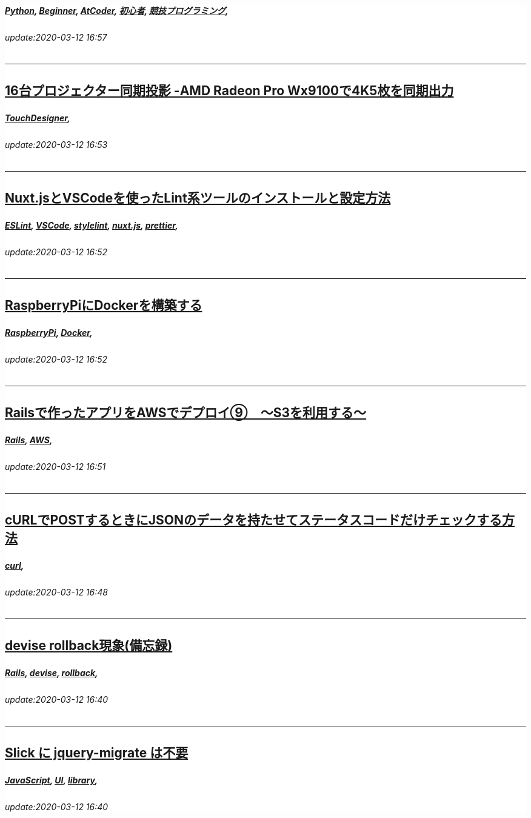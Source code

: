 ##### [Python](https://qiita.com/tags/Python), [Beginner](https://qiita.com/tags/Beginner), [AtCoder](https://qiita.com/tags/AtCoder), [初心者](https://qiita.com/tags/初心者), [競技プログラミング](https://qiita.com/tags/競技プログラミング), 
###### update:2020-03-12 16:57
---
## [16台プロジェクター同期投影 -AMD Radeon Pro Wx9100で4K5枚を同期出力](https://qiita.com/shks/items/b7c3f3ade589b4186f33)
##### [TouchDesigner](https://qiita.com/tags/TouchDesigner), 
###### update:2020-03-12 16:53
---
## [Nuxt.jsとVSCodeを使ったLint系ツールのインストールと設定方法](https://qiita.com/yoshiplur/items/36e90fcf9b2849230c04)
##### [ESLint](https://qiita.com/tags/ESLint), [VSCode](https://qiita.com/tags/VSCode), [stylelint](https://qiita.com/tags/stylelint), [nuxt.js](https://qiita.com/tags/nuxt.js), [prettier](https://qiita.com/tags/prettier), 
###### update:2020-03-12 16:52
---
## [RaspberryPiにDockerを構築する](https://qiita.com/d0d0npa/items/0f2d6af2618618982723)
##### [RaspberryPi](https://qiita.com/tags/RaspberryPi), [Docker](https://qiita.com/tags/Docker), 
###### update:2020-03-12 16:52
---
## [Railsで作ったアプリをAWSでデプロイ⑨　〜S3を利用する〜](https://qiita.com/shunsuke284052/items/04fbda690b1a0e63882c)
##### [Rails](https://qiita.com/tags/Rails), [AWS](https://qiita.com/tags/AWS), 
###### update:2020-03-12 16:51
---
## [cURLでPOSTするときにJSONのデータを持たせてステータスコードだけチェックする方法](https://qiita.com/hayata-yamamoto/items/d84f5dbdd7f1ee6ffab4)
##### [curl](https://qiita.com/tags/curl), 
###### update:2020-03-12 16:48
---
## [devise rollback現象(備忘録)](https://qiita.com/sotaro_miura/items/baaacb2805b9244b96b8)
##### [Rails](https://qiita.com/tags/Rails), [devise](https://qiita.com/tags/devise), [rollback](https://qiita.com/tags/rollback), 
###### update:2020-03-12 16:40
---
## [Slick に jquery-migrate は不要](https://qiita.com/Keiji-Utsumi/items/98fbc0dafce159f4d6db)
##### [JavaScript](https://qiita.com/tags/JavaScript), [UI](https://qiita.com/tags/UI), [library](https://qiita.com/tags/library), 
###### update:2020-03-12 16:40